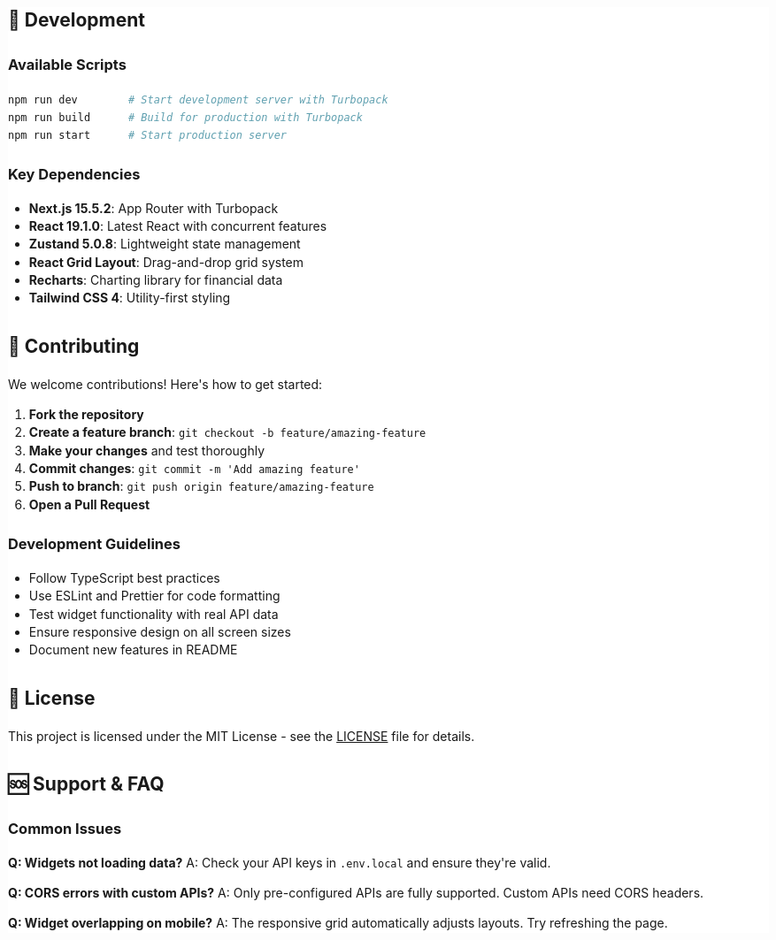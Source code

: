 ## 🔧 Development

### Available Scripts
```bash
npm run dev        # Start development server with Turbopack
npm run build      # Build for production with Turbopack  
npm run start      # Start production server
```

### Key Dependencies
- **Next.js 15.5.2**: App Router with Turbopack
- **React 19.1.0**: Latest React with concurrent features
- **Zustand 5.0.8**: Lightweight state management
- **React Grid Layout**: Drag-and-drop grid system
- **Recharts**: Charting library for financial data
- **Tailwind CSS 4**: Utility-first styling

## 🤝 Contributing

We welcome contributions! Here's how to get started:

1. **Fork the repository**
2. **Create a feature branch**: `git checkout -b feature/amazing-feature`
3. **Make your changes** and test thoroughly
4. **Commit changes**: `git commit -m 'Add amazing feature'`
5. **Push to branch**: `git push origin feature/amazing-feature`  
6. **Open a Pull Request**

### Development Guidelines
- Follow TypeScript best practices
- Use ESLint and Prettier for code formatting
- Test widget functionality with real API data
- Ensure responsive design on all screen sizes
- Document new features in README

## 📝 License

This project is licensed under the MIT License - see the [LICENSE](LICENSE) file for details.

## 🆘 Support & FAQ

### Common Issues

**Q: Widgets not loading data?**
A: Check your API keys in `.env.local` and ensure they're valid.

**Q: CORS errors with custom APIs?**
A: Only pre-configured APIs are fully supported. Custom APIs need CORS headers.

**Q: Widget overlapping on mobile?**
A: The responsive grid automatically adjusts layouts. Try refreshing the page.
